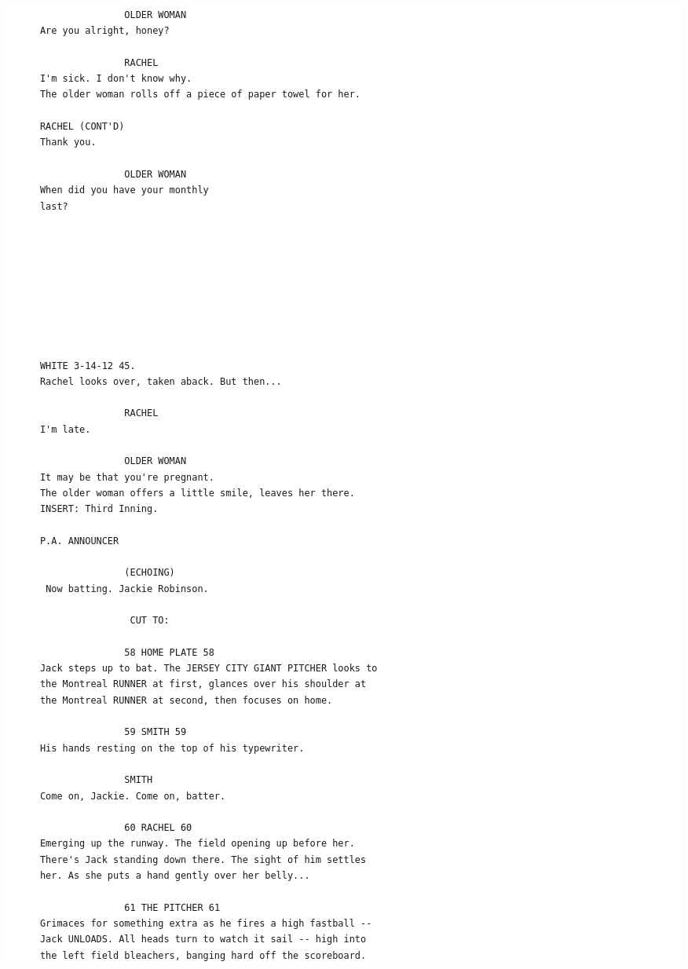                          OLDER WOMAN
          Are you alright, honey?

                         RACHEL
          I'm sick. I don't know why.
          The older woman rolls off a piece of paper towel for her.

          RACHEL (CONT'D)
          Thank you.

                         OLDER WOMAN
          When did you have your monthly
          last?

                         

                         

                         

                         

          WHITE 3-14-12 45.
          Rachel looks over, taken aback. But then...

                         RACHEL
          I'm late.

                         OLDER WOMAN
          It may be that you're pregnant.
          The older woman offers a little smile, leaves her there.
          INSERT: Third Inning.

          P.A. ANNOUNCER

                         (ECHOING)
           Now batting. Jackie Robinson.

                          CUT TO:

                         58 HOME PLATE 58
          Jack steps up to bat. The JERSEY CITY GIANT PITCHER looks to
          the Montreal RUNNER at first, glances over his shoulder at
          the Montreal RUNNER at second, then focuses on home.

                         59 SMITH 59
          His hands resting on the top of his typewriter.

                         SMITH
          Come on, Jackie. Come on, batter.

                         60 RACHEL 60
          Emerging up the runway. The field opening up before her.
          There's Jack standing down there. The sight of him settles
          her. As she puts a hand gently over her belly...

                         61 THE PITCHER 61
          Grimaces for something extra as he fires a high fastball --
          Jack UNLOADS. All heads turn to watch it sail -- high into
          the left field bleachers, banging hard off the scoreboard.
